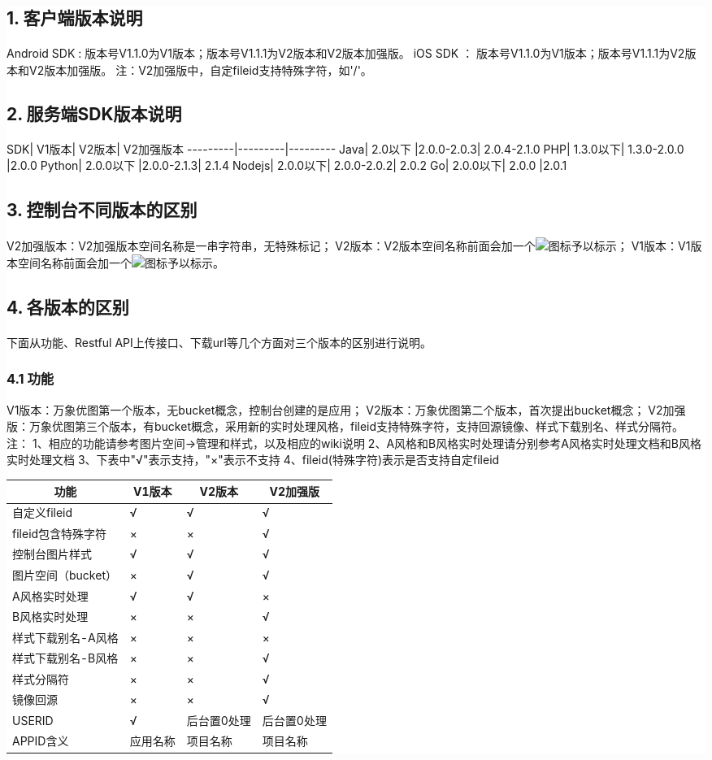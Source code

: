 ## 1. 客户端版本说明
Android SDK : 版本号V1.1.0为V1版本；版本号V1.1.1为V2版本和V2版本加强版。
iOS SDK ： 版本号V1.1.0为V1版本；版本号V1.1.1为V2版本和V2版本加强版。
注：V2加强版中，自定fileid支持特殊字符，如'/'。

## 2. 服务端SDK版本说明

SDK|	V1版本|	V2版本|	V2加强版本
---------|---------|---------
Java|	2.0以下	|2.0.0-2.0.3|	2.0.4-2.1.0
PHP|	1.3.0以下|	1.3.0-2.0.0	|2.0.0
Python|	2.0.0以下	|2.0.0-2.1.3|	2.1.4
Nodejs|	2.0.0以下|	2.0.0-2.0.2|	2.0.2
Go|	2.0.0以下|	2.0.0	|2.0.1

## 3. 控制台不同版本的区别
V2加强版本：V2加强版本空间名称是一串字符串，无特殊标记；
V2版本：V2版本空间名称前面会加一个![](http://imgcache.tcecqpoc.fsphere.cn/image/qzonestyle.gtimg.cn/qzone/vas/opensns/res/img/appv2-icon.png)图标予以标示；
V1版本：V1版本空间名称前面会加一个![](http://imgcache.tcecqpoc.fsphere.cn/image/qzonestyle.gtimg.cn/qzone/vas/opensns/res/img/appV1-icon.png)图标予以标示。

## 4. 各版本的区别

下面从功能、Restful API上传接口、下载url等几个方面对三个版本的区别进行说明。
### 4.1 功能
V1版本：万象优图第一个版本，无bucket概念，控制台创建的是应用；
V2版本：万象优图第二个版本，首次提出bucket概念；
V2加强版：万象优图第三个版本，有bucket概念，采用新的实时处理风格，fileid支持特殊字符，支持回源镜像、样式下载别名、样式分隔符。
注：
1、相应的功能请参考图片空间->管理和样式，以及相应的wiki说明
2、A风格和B风格实时处理请分别参考A风格实时处理文档和B风格实时处理文档
3、下表中"√"表示支持，"×"表示不支持
4、fileid(特殊字符)表示是否支持自定fileid

| 功能	| V1版本|	V2版本|	V2加强版 |
|---------|---------|---------|---------|
| 自定义fileid	| √ |	√|	√	|
| fileid包含特殊字符	|	×	|	×	|	√	|
| 控制台图片样式	|	√	|	√	|	√	|
| 图片空间（bucket）	|	×	|	√	|	√	|
| A风格实时处理	|	√	|	√	|	×	|
| B风格实时处理	|	×	|	×	|	√	|
| 样式下载别名-A风格	|	×	|	×	|	×	|
| 样式下载别名-B风格	|	×	|	×	|	√	|
| 样式分隔符	|	×	|	×	|	√	|
| 镜像回源	|	×	|	×	|	√	|
| USERID	|	√	|	后台置0处理	|	后台置0处理	|
| APPID含义	|	应用名称	|	项目名称	|	项目名称	|

